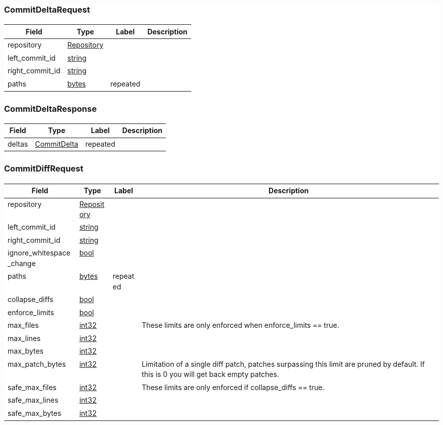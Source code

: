 




<a name="gitaly.CommitDeltaRequest"></a>

### CommitDeltaRequest



| Field | Type | Label | Description |
| ----- | ---- | ----- | ----------- |
| repository | [Repository](#gitaly.Repository) |  |  |
| left_commit_id | [string](#string) |  |  |
| right_commit_id | [string](#string) |  |  |
| paths | [bytes](#bytes) | repeated |  |






<a name="gitaly.CommitDeltaResponse"></a>

### CommitDeltaResponse



| Field | Type | Label | Description |
| ----- | ---- | ----- | ----------- |
| deltas | [CommitDelta](#gitaly.CommitDelta) | repeated |  |






<a name="gitaly.CommitDiffRequest"></a>

### CommitDiffRequest



| Field | Type | Label | Description |
| ----- | ---- | ----- | ----------- |
| repository | [Repository](#gitaly.Repository) |  |  |
| left_commit_id | [string](#string) |  |  |
| right_commit_id | [string](#string) |  |  |
| ignore_whitespace_change | [bool](#bool) |  |  |
| paths | [bytes](#bytes) | repeated |  |
| collapse_diffs | [bool](#bool) |  |  |
| enforce_limits | [bool](#bool) |  |  |
| max_files | [int32](#int32) |  | These limits are only enforced when enforce_limits == true. |
| max_lines | [int32](#int32) |  |  |
| max_bytes | [int32](#int32) |  |  |
| max_patch_bytes | [int32](#int32) |  | Limitation of a single diff patch, patches surpassing this limit are pruned by default. If this is 0 you will get back empty patches. |
| safe_max_files | [int32](#int32) |  | These limits are only enforced if collapse_diffs == true. |
| safe_max_lines | [int32](#int32) |  |  |
| safe_max_bytes | [int32](#int32) |  |  |
